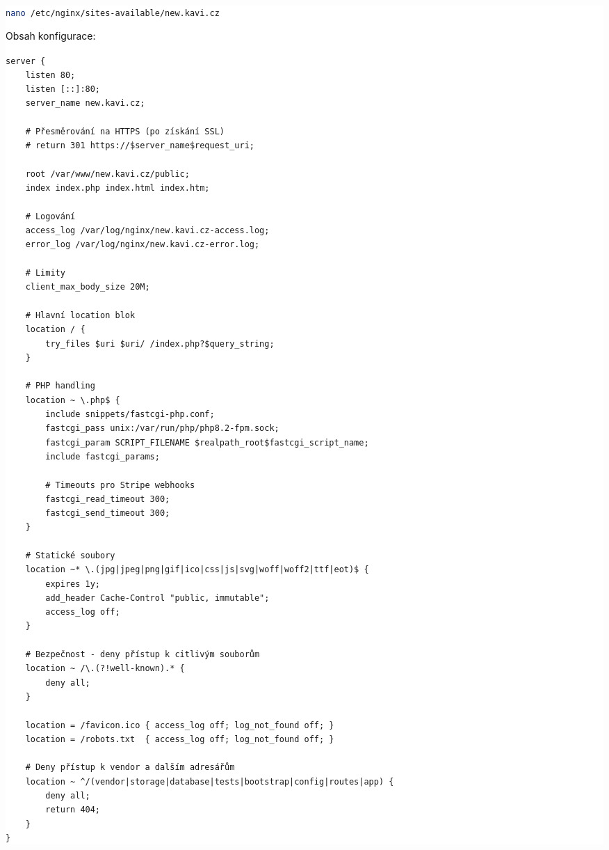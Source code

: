 ```bash
nano /etc/nginx/sites-available/new.kavi.cz
```

Obsah konfigurace:

```nginx
server {
    listen 80;
    listen [::]:80;
    server_name new.kavi.cz;
    
    # Přesměrování na HTTPS (po získání SSL)
    # return 301 https://$server_name$request_uri;

    root /var/www/new.kavi.cz/public;
    index index.php index.html index.htm;

    # Logování
    access_log /var/log/nginx/new.kavi.cz-access.log;
    error_log /var/log/nginx/new.kavi.cz-error.log;

    # Limity
    client_max_body_size 20M;

    # Hlavní location blok
    location / {
        try_files $uri $uri/ /index.php?$query_string;
    }

    # PHP handling
    location ~ \.php$ {
        include snippets/fastcgi-php.conf;
        fastcgi_pass unix:/var/run/php/php8.2-fpm.sock;
        fastcgi_param SCRIPT_FILENAME $realpath_root$fastcgi_script_name;
        include fastcgi_params;
        
        # Timeouts pro Stripe webhooks
        fastcgi_read_timeout 300;
        fastcgi_send_timeout 300;
    }

    # Statické soubory
    location ~* \.(jpg|jpeg|png|gif|ico|css|js|svg|woff|woff2|ttf|eot)$ {
        expires 1y;
        add_header Cache-Control "public, immutable";
        access_log off;
    }

    # Bezpečnost - deny přístup k citlivým souborům
    location ~ /\.(?!well-known).* {
        deny all;
    }

    location = /favicon.ico { access_log off; log_not_found off; }
    location = /robots.txt  { access_log off; log_not_found off; }

    # Deny přístup k vendor a dalším adresářům
    location ~ ^/(vendor|storage|database|tests|bootstrap|config|routes|app) {
        deny all;
        return 404;
    }
}
```
